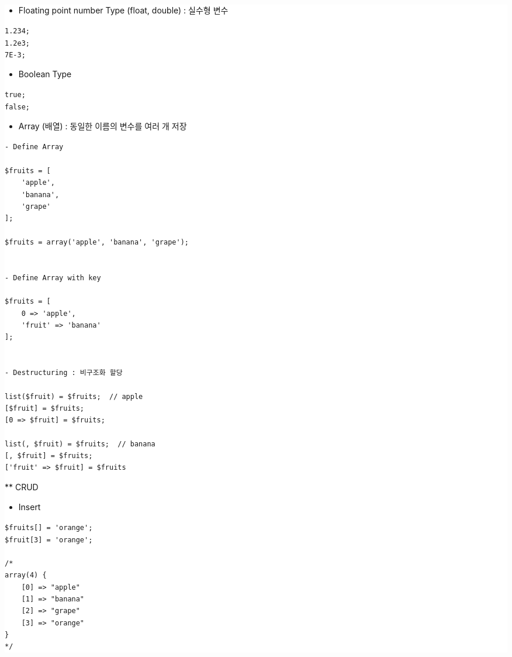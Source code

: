 - Floating point number Type (float, double) : 실수형 변수

```
1.234;
1.2e3;
7E-3;
```

- Boolean Type

```
true;
false;
```

- Array (배열) : 동일한 이름의 변수를 여러 개 저장

```
- Define Array

$fruits = [
    'apple',
    'banana',
    'grape'
];

$fruits = array('apple', 'banana', 'grape');


- Define Array with key

$fruits = [
    0 => 'apple',
    'fruit' => 'banana'
];


- Destructuring : 비구조화 할당

list($fruit) = $fruits;  // apple
[$fruit] = $fruits;
[0 => $fruit] = $fruits;

list(, $fruit) = $fruits;  // banana
[, $fruit] = $fruits;
['fruit' => $fruit] = $fruits
```

\*\* CRUD

- Insert

```
$fruits[] = 'orange';
$fruit[3] = 'orange';

/*
array(4) {
    [0] => "apple"
    [1] => "banana"
    [2] => "grape"
    [3] => "orange"
}
*/
```
